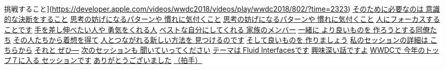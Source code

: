 挑戦すること](https://developer.apple.com/videos/wwdc2018/videos/play/wwdc2018/802/?time=2323) [そのために必要なのは
意識的な決断をすること](https://developer.apple.com/videos/wwdc2018/videos/play/wwdc2018/802/?time=2328) [思考の妨げになるパターンや
慣れに気付くこと](https://developer.apple.com/videos/wwdc2018/videos/play/wwdc2018/802/?time=2334) [思考の妨げになるパターンや
慣れに気付くこと](https://developer.apple.com/videos/wwdc2018/videos/play/wwdc2018/802/?time=2334) [人にフォーカスすることです](https://developer.apple.com/videos/wwdc2018/videos/play/wwdc2018/802/?time=2340) [手を差し伸べたい人や
勇気をくれる人](https://developer.apple.com/videos/wwdc2018/videos/play/wwdc2018/802/?time=2343) [ベストな自分にしてくれる
家族のメンバー](https://developer.apple.com/videos/wwdc2018/videos/play/wwdc2018/802/?time=2347) [一緒に より良いものを
作ろうとする同僚たち](https://developer.apple.com/videos/wwdc2018/videos/play/wwdc2018/802/?time=2352) [その人たちから着想を得て](https://developer.apple.com/videos/wwdc2018/videos/play/wwdc2018/802/?time=2358) [人とつながれる新しい方法を
見つけるのです](https://developer.apple.com/videos/wwdc2018/videos/play/wwdc2018/802/?time=2361) [そして良いものを
作りましょう](https://developer.apple.com/videos/wwdc2018/videos/play/wwdc2018/802/?time=2366) [私のセッションの詳細は
こちらから](https://developer.apple.com/videos/wwdc2018/videos/play/wwdc2018/802/?time=2371) [それと ぜひ―](https://developer.apple.com/videos/wwdc2018/videos/play/wwdc2018/802/?time=2375) [次のセッションも
聞いていってください](https://developer.apple.com/videos/wwdc2018/videos/play/wwdc2018/802/?time=2377) [テーマは
Fluid Interfacesです](https://developer.apple.com/videos/wwdc2018/videos/play/wwdc2018/802/?time=2383) [興味深い話ですよ](https://developer.apple.com/videos/wwdc2018/videos/play/wwdc2018/802/?time=2386) [WWDCで 今年のトップ７に入る
セッションです](https://developer.apple.com/videos/wwdc2018/videos/play/wwdc2018/802/?time=2388) [ありがとうございました](https://developer.apple.com/videos/wwdc2018/videos/play/wwdc2018/802/?time=2393) [（拍手）](https://developer.apple.com/videos/wwdc2018/videos/play/wwdc2018/802/?time=2395)